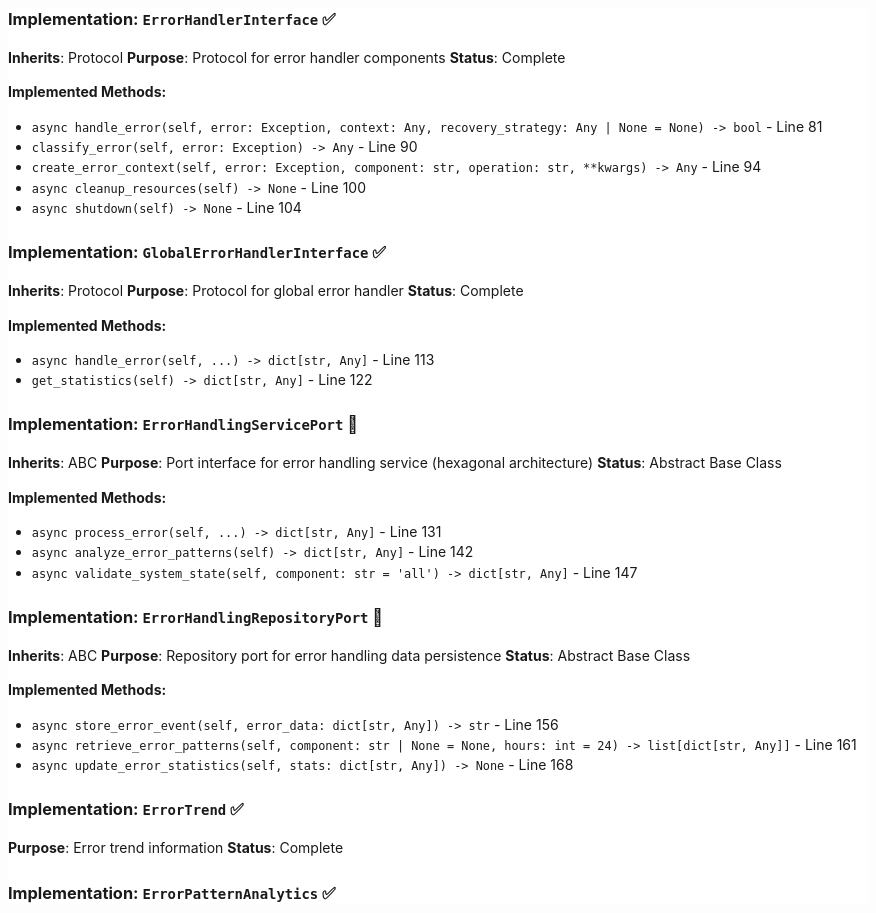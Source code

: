 ### Implementation: `ErrorHandlerInterface` ✅

**Inherits**: Protocol
**Purpose**: Protocol for error handler components
**Status**: Complete

**Implemented Methods:**
- `async handle_error(self, error: Exception, context: Any, recovery_strategy: Any | None = None) -> bool` - Line 81
- `classify_error(self, error: Exception) -> Any` - Line 90
- `create_error_context(self, error: Exception, component: str, operation: str, **kwargs) -> Any` - Line 94
- `async cleanup_resources(self) -> None` - Line 100
- `async shutdown(self) -> None` - Line 104

### Implementation: `GlobalErrorHandlerInterface` ✅

**Inherits**: Protocol
**Purpose**: Protocol for global error handler
**Status**: Complete

**Implemented Methods:**
- `async handle_error(self, ...) -> dict[str, Any]` - Line 113
- `get_statistics(self) -> dict[str, Any]` - Line 122

### Implementation: `ErrorHandlingServicePort` 🔧

**Inherits**: ABC
**Purpose**: Port interface for error handling service (hexagonal architecture)
**Status**: Abstract Base Class

**Implemented Methods:**
- `async process_error(self, ...) -> dict[str, Any]` - Line 131
- `async analyze_error_patterns(self) -> dict[str, Any]` - Line 142
- `async validate_system_state(self, component: str = 'all') -> dict[str, Any]` - Line 147

### Implementation: `ErrorHandlingRepositoryPort` 🔧

**Inherits**: ABC
**Purpose**: Repository port for error handling data persistence
**Status**: Abstract Base Class

**Implemented Methods:**
- `async store_error_event(self, error_data: dict[str, Any]) -> str` - Line 156
- `async retrieve_error_patterns(self, component: str | None = None, hours: int = 24) -> list[dict[str, Any]]` - Line 161
- `async update_error_statistics(self, stats: dict[str, Any]) -> None` - Line 168

### Implementation: `ErrorTrend` ✅

**Purpose**: Error trend information
**Status**: Complete

### Implementation: `ErrorPatternAnalytics` ✅
